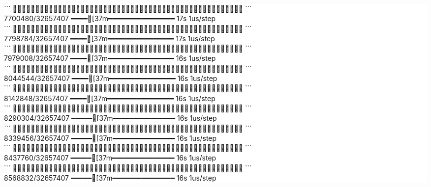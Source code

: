 <div class="k-default-codeblock">
```

```
</div>
  7700480/32657407 ━━━━[37m━━━━━━━━━━━━━━━━  17s 1us/step

<div class="k-default-codeblock">
```

```
</div>
  7798784/32657407 ━━━━[37m━━━━━━━━━━━━━━━━  17s 1us/step

<div class="k-default-codeblock">
```

```
</div>
  7979008/32657407 ━━━━[37m━━━━━━━━━━━━━━━━  16s 1us/step

<div class="k-default-codeblock">
```

```
</div>
  8044544/32657407 ━━━━[37m━━━━━━━━━━━━━━━━  16s 1us/step

<div class="k-default-codeblock">
```

```
</div>
  8142848/32657407 ━━━━[37m━━━━━━━━━━━━━━━━  16s 1us/step

<div class="k-default-codeblock">
```

```
</div>
  8290304/32657407 ━━━━━[37m━━━━━━━━━━━━━━━  16s 1us/step

<div class="k-default-codeblock">
```

```
</div>
  8339456/32657407 ━━━━━[37m━━━━━━━━━━━━━━━  16s 1us/step

<div class="k-default-codeblock">
```

```
</div>
  8437760/32657407 ━━━━━[37m━━━━━━━━━━━━━━━  16s 1us/step

<div class="k-default-codeblock">
```

```
</div>
  8568832/32657407 ━━━━━[37m━━━━━━━━━━━━━━━  16s 1us/step
